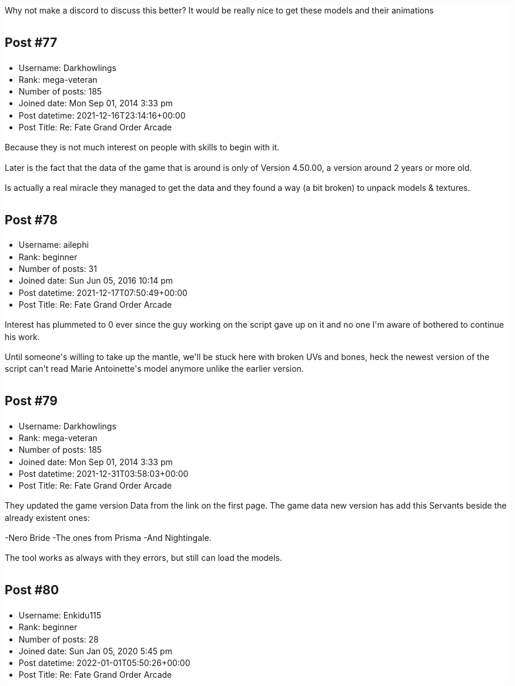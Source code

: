 Why not make a discord to discuss this better?
It would be really nice to get these models and their animations
## Post #77
- Username: Darkhowlings
- Rank: mega-veteran
- Number of posts: 185
- Joined date: Mon Sep 01, 2014 3:33 pm
- Post datetime: 2021-12-16T23:14:16+00:00
- Post Title: Re: Fate Grand Order Arcade

Because they is not much interest on people with skills to begin with it.

Later is the fact that the data of the game that is around is only of Version 4.50.00, a version around 2 years or more old.

Is actually a real miracle they managed to get the data and they found a way (a bit broken) to unpack models & textures.
## Post #78
- Username: ailephi
- Rank: beginner
- Number of posts: 31
- Joined date: Sun Jun 05, 2016 10:14 pm
- Post datetime: 2021-12-17T07:50:49+00:00
- Post Title: Re: Fate Grand Order Arcade

Interest has plummeted to 0 ever since the guy working on the script gave up on it and no one I'm aware of bothered to continue his work.

Until someone's willing to take up the mantle, we'll be stuck here with broken UVs and bones, heck the newest version of the script can't read Marie Antoinette's model anymore unlike the earlier version.
## Post #79
- Username: Darkhowlings
- Rank: mega-veteran
- Number of posts: 185
- Joined date: Mon Sep 01, 2014 3:33 pm
- Post datetime: 2021-12-31T03:58:03+00:00
- Post Title: Re: Fate Grand Order Arcade

They updated the game version Data from the link on the first page.
The game data new version has add this Servants beside the already existent ones:

-Nero Bride
-The ones from Prisma
-And Nightingale.

The tool works as always with they errors, but still can load the models.
## Post #80
- Username: Enkidu115
- Rank: beginner
- Number of posts: 28
- Joined date: Sun Jan 05, 2020 5:45 pm
- Post datetime: 2022-01-01T05:50:26+00:00
- Post Title: Re: Fate Grand Order Arcade
